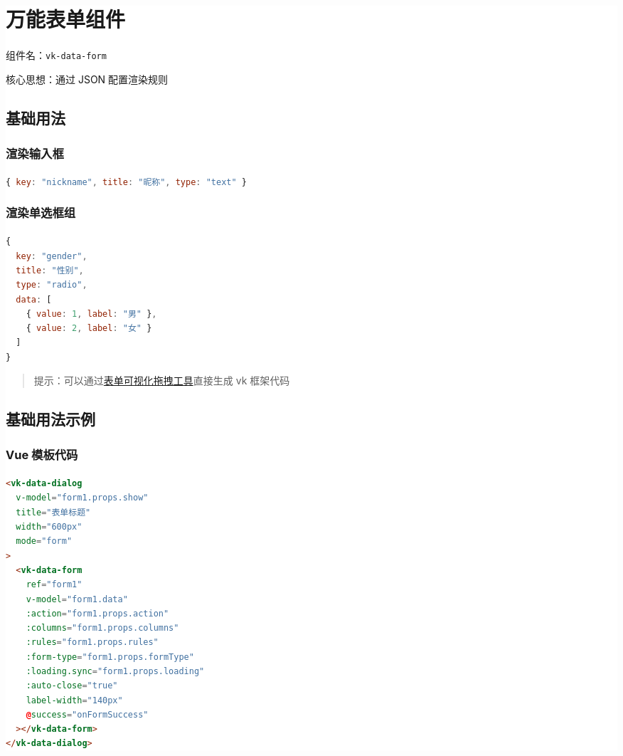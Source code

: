 # 万能表单组件

组件名：`vk-data-form`

核心思想：通过 JSON 配置渲染规则

## 基础用法

### 渲染输入框
```javascript
{ key: "nickname", title: "昵称", type: "text" }
```

### 渲染单选框组
```javascript
{
  key: "gender", 
  title: "性别", 
  type: "radio",
  data: [
    { value: 1, label: "男" },
    { value: 2, label: "女" }
  ]
}
```

> 提示：可以通过[表单可视化拖拽工具](https://example.com)直接生成 vk 框架代码

## 基础用法示例

### Vue 模板代码
```html
<vk-data-dialog
  v-model="form1.props.show"
  title="表单标题"
  width="600px"
  mode="form"
>
  <vk-data-form
    ref="form1"
    v-model="form1.data"
    :action="form1.props.action"
    :columns="form1.props.columns"
    :rules="form1.props.rules"
    :form-type="form1.props.formType"
    :loading.sync="form1.props.loading"
    :auto-close="true"
    label-width="140px"
    @success="onFormSuccess"
  ></vk-data-form>
</vk-data-dialog>
```
